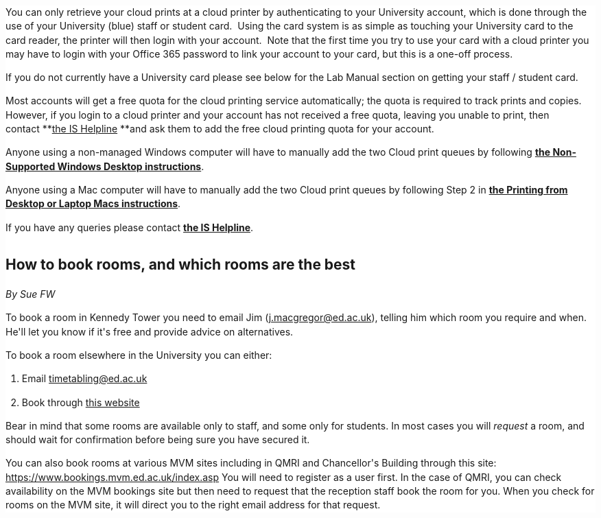 You can only retrieve your cloud prints at a cloud printer by
authenticating to your University account, which is done through the use
of your University (blue) staff or student card.  Using the card system
is as simple as touching your University card to the card reader, the
printer will then login with your account.  Note that the first time you
try to use your card with a cloud printer you may have to login with
your Office 365 password to link your account to your card, but this is
a one-off process. 

If you do not currently have a University card please see below for the
Lab Manual section on getting your staff / student card.

Most accounts will get a free quota for the cloud printing service
automatically; the quota is required to track prints and copies. 
However, if you login to a cloud printer and your account has not
received a free quota, leaving you unable to print, then contact **[the
IS Helpline](mailto:IS.Helpline@ed.ac.uk) **and ask them to add the free
cloud printing quota for your account. 

Anyone using a non-managed Windows computer will have to manually
add the two Cloud print queues by following [**the Non-Supported Windows
Desktop instructions**](http://edin.ac/1MUtCIV).

Anyone using a Mac computer will have to manually add the two Cloud
print queues by following Step 2 in [**the Printing from Desktop or
Laptop Macs
instructions**](https://www.ed.ac.uk/information-services/computing/desktop-personal/printing/printers/mac-osx-10-10-or-newer).

If you have any queries please contact [**the IS
Helpline**](mailto:IS.Helpline@ed.ac.uk). 

How to book rooms, and which rooms are the best
-----------------------------------------------

*By Sue FW*

To book a room in Kennedy Tower you need to email Jim (<j.macgregor@ed.ac.uk>),
telling him which room you require and when.  He'll let you know if it's free
and provide advice on alternatives.

To book a room elsewhere in the University you can either:

1. Email <timetabling@ed.ac.uk>

2. Book through [this
   website](https://www.ted.is.ed.ac.uk/UOE1819_WRB/default.aspx)

Bear in mind that some rooms are available only to staff, and some only for
students. In most cases you will *request* a room, and should wait for
confirmation before being sure you have secured it.

You can also book rooms at various MVM sites including in QMRI and Chancellor's
Building through this site: <https://www.bookings.mvm.ed.ac.uk/index.asp> You
will need to register as a user first. In the case of QMRI, you can check
availability on the MVM bookings site but then need to request that the
reception staff book the room for you. When you check for rooms on the MVM site,
it will direct you to the right email address for that request.
